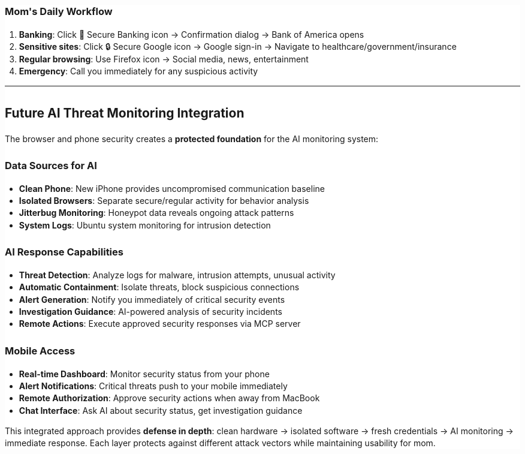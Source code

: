 ### **Mom's Daily Workflow**
1. **Banking**: Click 🏦 Secure Banking icon → Confirmation dialog → Bank of America opens
2. **Sensitive sites**: Click 🔒 Secure Google icon → Google sign-in → Navigate to healthcare/government/insurance
3. **Regular browsing**: Use Firefox icon → Social media, news, entertainment
4. **Emergency**: Call you immediately for any suspicious activity

---

## Future AI Threat Monitoring Integration

The browser and phone security creates a **protected foundation** for the AI monitoring system:

### **Data Sources for AI**
- **Clean Phone**: New iPhone provides uncompromised communication baseline
- **Isolated Browsers**: Separate secure/regular activity for behavior analysis  
- **Jitterbug Monitoring**: Honeypot data reveals ongoing attack patterns
- **System Logs**: Ubuntu system monitoring for intrusion detection

### **AI Response Capabilities**
- **Threat Detection**: Analyze logs for malware, intrusion attempts, unusual activity
- **Automatic Containment**: Isolate threats, block suspicious connections
- **Alert Generation**: Notify you immediately of critical security events
- **Investigation Guidance**: AI-powered analysis of security incidents
- **Remote Actions**: Execute approved security responses via MCP server

### **Mobile Access**
- **Real-time Dashboard**: Monitor security status from your phone
- **Alert Notifications**: Critical threats push to your mobile immediately
- **Remote Authorization**: Approve security actions when away from MacBook
- **Chat Interface**: Ask AI about security status, get investigation guidance

This integrated approach provides **defense in depth**: clean hardware → isolated software → fresh credentials → AI monitoring → immediate response. Each layer protects against different attack vectors while maintaining usability for mom.